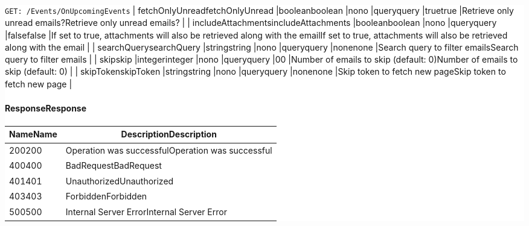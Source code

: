 ```GET: /Events/OnUpcomingEvents```
| <span data-ttu-id="9a3af-239">fetchOnlyUnread</span><span class="sxs-lookup"><span data-stu-id="9a3af-239">fetchOnlyUnread</span></span> |<span data-ttu-id="9a3af-240">boolean</span><span class="sxs-lookup"><span data-stu-id="9a3af-240">boolean</span></span> |<span data-ttu-id="9a3af-241">no</span><span class="sxs-lookup"><span data-stu-id="9a3af-241">no</span></span> |<span data-ttu-id="9a3af-242">query</span><span class="sxs-lookup"><span data-stu-id="9a3af-242">query</span></span> |<span data-ttu-id="9a3af-243">true</span><span class="sxs-lookup"><span data-stu-id="9a3af-243">true</span></span> |<span data-ttu-id="9a3af-244">Retrieve only unread emails?</span><span class="sxs-lookup"><span data-stu-id="9a3af-244">Retrieve only unread emails?</span></span> |
| <span data-ttu-id="9a3af-245">includeAttachments</span><span class="sxs-lookup"><span data-stu-id="9a3af-245">includeAttachments</span></span> |<span data-ttu-id="9a3af-246">boolean</span><span class="sxs-lookup"><span data-stu-id="9a3af-246">boolean</span></span> |<span data-ttu-id="9a3af-247">no</span><span class="sxs-lookup"><span data-stu-id="9a3af-247">no</span></span> |<span data-ttu-id="9a3af-248">query</span><span class="sxs-lookup"><span data-stu-id="9a3af-248">query</span></span> |<span data-ttu-id="9a3af-249">false</span><span class="sxs-lookup"><span data-stu-id="9a3af-249">false</span></span> |<span data-ttu-id="9a3af-250">If set to true, attachments will also be retrieved along with the email</span><span class="sxs-lookup"><span data-stu-id="9a3af-250">If set to true, attachments will also be retrieved along with the email</span></span> |
| <span data-ttu-id="9a3af-251">searchQuery</span><span class="sxs-lookup"><span data-stu-id="9a3af-251">searchQuery</span></span> |<span data-ttu-id="9a3af-252">string</span><span class="sxs-lookup"><span data-stu-id="9a3af-252">string</span></span> |<span data-ttu-id="9a3af-253">no</span><span class="sxs-lookup"><span data-stu-id="9a3af-253">no</span></span> |<span data-ttu-id="9a3af-254">query</span><span class="sxs-lookup"><span data-stu-id="9a3af-254">query</span></span> |<span data-ttu-id="9a3af-255">none</span><span class="sxs-lookup"><span data-stu-id="9a3af-255">none</span></span> |<span data-ttu-id="9a3af-256">Search query to filter emails</span><span class="sxs-lookup"><span data-stu-id="9a3af-256">Search query to filter emails</span></span> |
| <span data-ttu-id="9a3af-257">skip</span><span class="sxs-lookup"><span data-stu-id="9a3af-257">skip</span></span> |<span data-ttu-id="9a3af-258">integer</span><span class="sxs-lookup"><span data-stu-id="9a3af-258">integer</span></span> |<span data-ttu-id="9a3af-259">no</span><span class="sxs-lookup"><span data-stu-id="9a3af-259">no</span></span> |<span data-ttu-id="9a3af-260">query</span><span class="sxs-lookup"><span data-stu-id="9a3af-260">query</span></span> |<span data-ttu-id="9a3af-261">0</span><span class="sxs-lookup"><span data-stu-id="9a3af-261">0</span></span> |<span data-ttu-id="9a3af-262">Number of emails to skip (default: 0)</span><span class="sxs-lookup"><span data-stu-id="9a3af-262">Number of emails to skip (default: 0)</span></span> |
| <span data-ttu-id="9a3af-263">skipToken</span><span class="sxs-lookup"><span data-stu-id="9a3af-263">skipToken</span></span> |<span data-ttu-id="9a3af-264">string</span><span class="sxs-lookup"><span data-stu-id="9a3af-264">string</span></span> |<span data-ttu-id="9a3af-265">no</span><span class="sxs-lookup"><span data-stu-id="9a3af-265">no</span></span> |<span data-ttu-id="9a3af-266">query</span><span class="sxs-lookup"><span data-stu-id="9a3af-266">query</span></span> |<span data-ttu-id="9a3af-267">none</span><span class="sxs-lookup"><span data-stu-id="9a3af-267">none</span></span> |<span data-ttu-id="9a3af-268">Skip token to fetch new page</span><span class="sxs-lookup"><span data-stu-id="9a3af-268">Skip token to fetch new page</span></span> |

#### <a name="response"></a><span data-ttu-id="9a3af-269">Response</span><span class="sxs-lookup"><span data-stu-id="9a3af-269">Response</span></span>
| <span data-ttu-id="9a3af-270">Name</span><span class="sxs-lookup"><span data-stu-id="9a3af-270">Name</span></span> | <span data-ttu-id="9a3af-271">Description</span><span class="sxs-lookup"><span data-stu-id="9a3af-271">Description</span></span> |
| --- | --- |
| <span data-ttu-id="9a3af-272">200</span><span class="sxs-lookup"><span data-stu-id="9a3af-272">200</span></span> |<span data-ttu-id="9a3af-273">Operation was successful</span><span class="sxs-lookup"><span data-stu-id="9a3af-273">Operation was successful</span></span> |
| <span data-ttu-id="9a3af-274">400</span><span class="sxs-lookup"><span data-stu-id="9a3af-274">400</span></span> |<span data-ttu-id="9a3af-275">BadRequest</span><span class="sxs-lookup"><span data-stu-id="9a3af-275">BadRequest</span></span> |
| <span data-ttu-id="9a3af-276">401</span><span class="sxs-lookup"><span data-stu-id="9a3af-276">401</span></span> |<span data-ttu-id="9a3af-277">Unauthorized</span><span class="sxs-lookup"><span data-stu-id="9a3af-277">Unauthorized</span></span> |
| <span data-ttu-id="9a3af-278">403</span><span class="sxs-lookup"><span data-stu-id="9a3af-278">403</span></span> |<span data-ttu-id="9a3af-279">Forbidden</span><span class="sxs-lookup"><span data-stu-id="9a3af-279">Forbidden</span></span> |
| <span data-ttu-id="9a3af-280">500</span><span class="sxs-lookup"><span data-stu-id="9a3af-280">500</span></span> |<span data-ttu-id="9a3af-281">Internal Server Error</span><span class="sxs-lookup"><span data-stu-id="9a3af-281">Internal Server Error</span></span> |
```